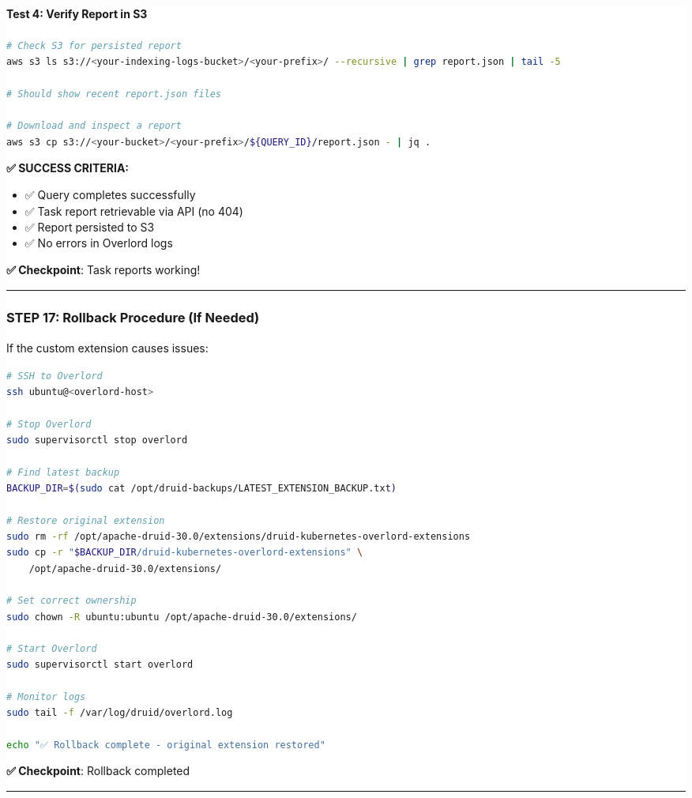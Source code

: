 #### **Test 4: Verify Report in S3**

```bash
# Check S3 for persisted report
aws s3 ls s3://<your-indexing-logs-bucket>/<your-prefix>/ --recursive | grep report.json | tail -5

# Should show recent report.json files

# Download and inspect a report
aws s3 cp s3://<your-bucket>/<your-prefix>/${QUERY_ID}/report.json - | jq .
```

**✅ SUCCESS CRITERIA:**
- ✅ Query completes successfully
- ✅ Task report retrievable via API (no 404)
- ✅ Report persisted to S3
- ✅ No errors in Overlord logs

**✅ Checkpoint**: Task reports working!

---

### **STEP 17: Rollback Procedure (If Needed)**

If the custom extension causes issues:

```bash
# SSH to Overlord
ssh ubuntu@<overlord-host>

# Stop Overlord
sudo supervisorctl stop overlord

# Find latest backup
BACKUP_DIR=$(sudo cat /opt/druid-backups/LATEST_EXTENSION_BACKUP.txt)

# Restore original extension
sudo rm -rf /opt/apache-druid-30.0/extensions/druid-kubernetes-overlord-extensions
sudo cp -r "$BACKUP_DIR/druid-kubernetes-overlord-extensions" \
    /opt/apache-druid-30.0/extensions/

# Set correct ownership
sudo chown -R ubuntu:ubuntu /opt/apache-druid-30.0/extensions/

# Start Overlord
sudo supervisorctl start overlord

# Monitor logs
sudo tail -f /var/log/druid/overlord.log

echo "✅ Rollback complete - original extension restored"
```

**✅ Checkpoint**: Rollback completed

---